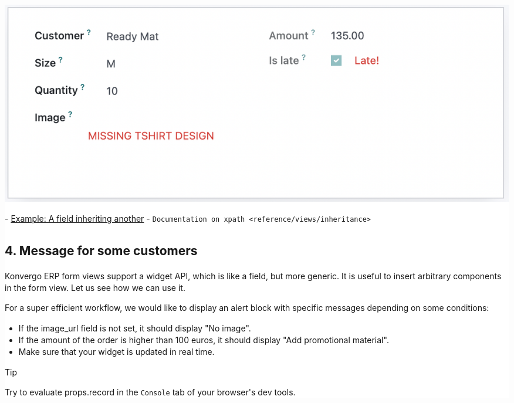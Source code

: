 <img src="01_fields_and_views/late_field.png" class="align-center"
alt="image" />

<div class="seealso">

\- [Example: A field inheriting
another](%7BGITHUB_PATH%7D/addons/account/static/src/components/account_type_selection) -
`Documentation on xpath <reference/views/inheritance>`

</div>

## 4. Message for some customers

Konvergo ERP form views support a <span class="title-ref">widget</span> API,
which is like a field, but more generic. It is useful to insert
arbitrary components in the form view. Let us see how we can use it.

<div class="exercise">

For a super efficient workflow, we would like to display an alert block
with specific messages depending on some conditions:

- If the <span class="title-ref">image_url</span> field is not set, it
  should display "No image".
- If the <span class="title-ref">amount</span> of the order is higher
  than 100 euros, it should display "Add promotional material".
- Make sure that your widget is updated in real time.

> [!TIP]
> Try to evaluate <span class="title-ref">props.record</span> in the
> `Console` tab of your browser's dev tools.

</div>
